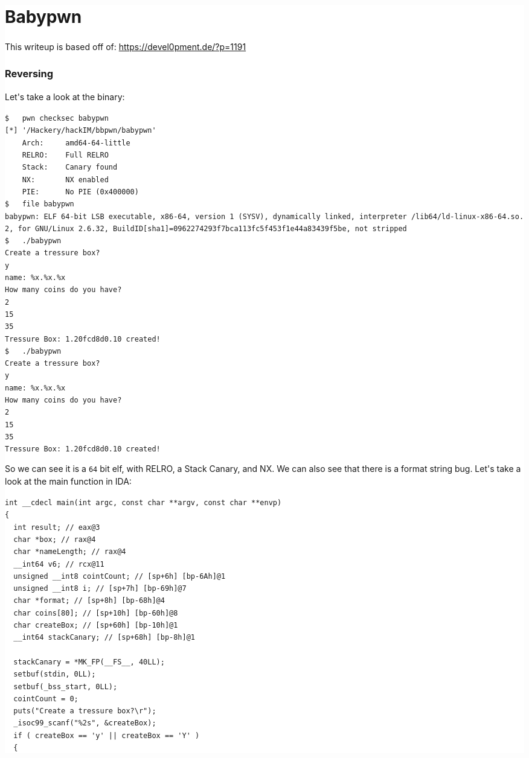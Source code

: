 # Babypwn

This writeup is based off of: https://devel0pment.de/?p=1191

### Reversing

Let's take a look at the binary:

```
$	pwn checksec babypwn 
[*] '/Hackery/hackIM/bbpwn/babypwn'
    Arch:     amd64-64-little
    RELRO:    Full RELRO
    Stack:    Canary found
    NX:       NX enabled
    PIE:      No PIE (0x400000)
$	file babypwn 
babypwn: ELF 64-bit LSB executable, x86-64, version 1 (SYSV), dynamically linked, interpreter /lib64/ld-linux-x86-64.so.2, for GNU/Linux 2.6.32, BuildID[sha1]=0962274293f7bca113fc5f453f1e44a83439f5be, not stripped
$	./babypwn 
Create a tressure box?
y
name: %x.%x.%x
How many coins do you have?
2
15
35
Tressure Box: 1.20fcd8d0.10 created!
$	./babypwn 
Create a tressure box?
y
name: %x.%x.%x
How many coins do you have?
2
15
35
Tressure Box: 1.20fcd8d0.10 created!
```

So we can see it is a `64` bit elf, with RELRO, a Stack Canary, and NX. We can also see that there is a format string bug. Let's take a look at the main function in IDA:

```
int __cdecl main(int argc, const char **argv, const char **envp)
{
  int result; // eax@3
  char *box; // rax@4
  char *nameLength; // rax@4
  __int64 v6; // rcx@11
  unsigned __int8 cointCount; // [sp+6h] [bp-6Ah]@1
  unsigned __int8 i; // [sp+7h] [bp-69h]@7
  char *format; // [sp+8h] [bp-68h]@4
  char coins[80]; // [sp+10h] [bp-60h]@8
  char createBox; // [sp+60h] [bp-10h]@1
  __int64 stackCanary; // [sp+68h] [bp-8h]@1

  stackCanary = *MK_FP(__FS__, 40LL);
  setbuf(stdin, 0LL);
  setbuf(_bss_start, 0LL);
  cointCount = 0;
  puts("Create a tressure box?\r");
  _isoc99_scanf("%2s", &createBox);
  if ( createBox == 'y' || createBox == 'Y' )
  {
```